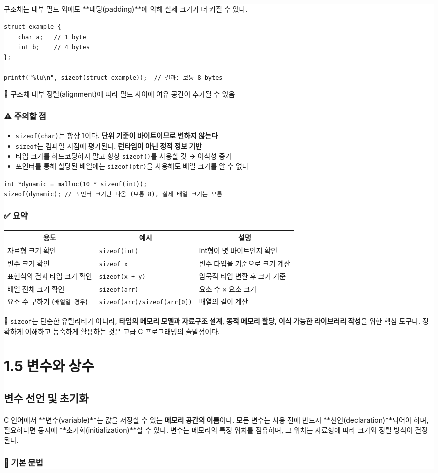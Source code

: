 구조체는 내부 필드 외에도 **패딩(padding)**에 의해 실제 크기가 더 커질 수 있다.

```
struct example {
    char a;   // 1 byte
    int b;    // 4 bytes
};

printf("%lu\n", sizeof(struct example));  // 결과: 보통 8 bytes
```

🧠 구조체 내부 정렬(alignment)에 따라 필드 사이에 여유 공간이 추가될 수 있음

### ⚠️ 주의할 점

- `sizeof(char)`는 항상 1이다. **단위 기준이 바이트이므로 변하지 않는다**
- `sizeof`는 컴파일 시점에 평가된다. **런타임이 아닌 정적 정보 기반**
- 타입 크기를 하드코딩하지 말고 항상 `sizeof()`를 사용할 것 → 이식성 증가
- 포인터를 통해 할당된 배열에는 `sizeof(ptr)`을 사용해도 배열 크기를 알 수 없다

```
int *dynamic = malloc(10 * sizeof(int));
sizeof(dynamic); // 포인터 크기만 나옴 (보통 8), 실제 배열 크기는 모름
```

### ✅ 요약

| 용도                           | 예시                         | 설명                           |
| ------------------------------ | ---------------------------- | ------------------------------ |
| 자료형 크기 확인               | `sizeof(int)`                | int형이 몇 바이트인지 확인     |
| 변수 크기 확인                 | `sizeof x`                   | 변수 타입을 기준으로 크기 계산 |
| 표현식의 결과 타입 크기 확인   | `sizeof(x + y)`              | 암묵적 타입 변환 후 크기 기준  |
| 배열 전체 크기 확인            | `sizeof(arr)`                | 요소 수 × 요소 크기            |
| 요소 수 구하기 (`배열일 경우`) | `sizeof(arr)/sizeof(arr[0])` | 배열의 길이 계산               |

🧠 `sizeof`는 단순한 유틸리티가 아니라,
 **타입의 메모리 모델과 자료구조 설계**,
 **동적 메모리 할당**,
 **이식 가능한 라이브러리 작성**을 위한 핵심 도구다.
 정확하게 이해하고 능숙하게 활용하는 것은 고급 C 프로그래밍의 출발점이다.

# 1.5 변수와 상수

## 변수 선언 및 초기화

C 언어에서 **변수(variable)**는 값을 저장할 수 있는 **메모리 공간의 이름**이다.
 모든 변수는 사용 전에 반드시 **선언(declaration)**되어야 하며, 필요하다면 동시에 **초기화(initialization)**할 수 있다.
 변수는 메모리의 특정 위치를 점유하며, 그 위치는 자료형에 따라 크기와 정렬 방식이 결정된다.

### 📐 기본 문법
